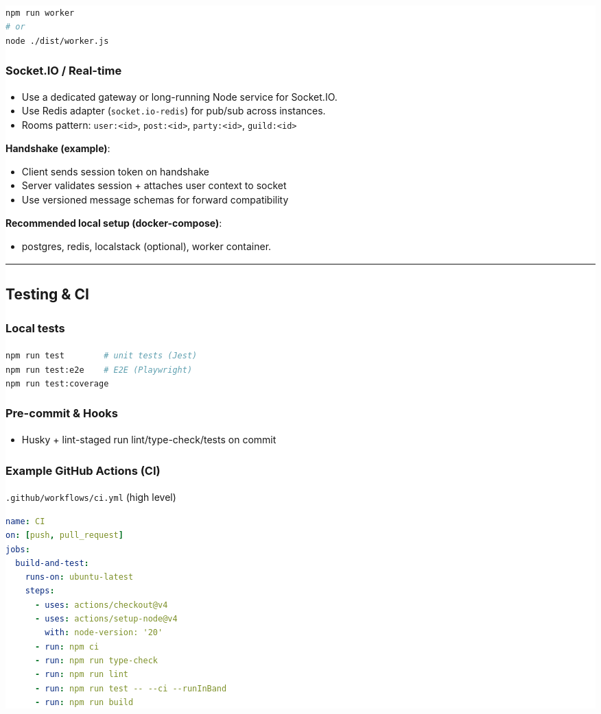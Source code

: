```bash
npm run worker
# or
node ./dist/worker.js
```

### Socket.IO / Real-time

* Use a dedicated gateway or long-running Node service for Socket.IO.
* Use Redis adapter (`socket.io-redis`) for pub/sub across instances.
* Rooms pattern: `user:<id>`, `post:<id>`, `party:<id>`, `guild:<id>`

**Handshake (example)**:

* Client sends session token on handshake
* Server validates session + attaches user context to socket
* Use versioned message schemas for forward compatibility

**Recommended local setup (docker-compose)**:

* postgres, redis, localstack (optional), worker container.

---

## Testing & CI

### Local tests

```bash
npm run test        # unit tests (Jest)
npm run test:e2e    # E2E (Playwright)
npm run test:coverage
```

### Pre-commit & Hooks

* Husky + lint-staged run lint/type-check/tests on commit

### Example GitHub Actions (CI)

`.github/workflows/ci.yml` (high level)

```yaml
name: CI
on: [push, pull_request]
jobs:
  build-and-test:
    runs-on: ubuntu-latest
    steps:
      - uses: actions/checkout@v4
      - uses: actions/setup-node@v4
        with: node-version: '20'
      - run: npm ci
      - run: npm run type-check
      - run: npm run lint
      - run: npm run test -- --ci --runInBand
      - run: npm run build
```
